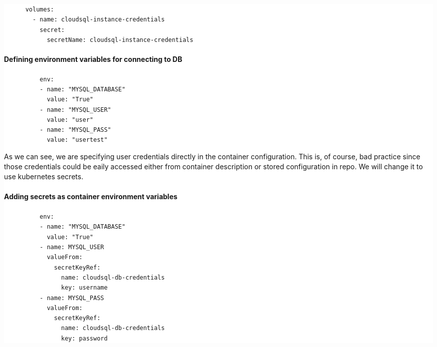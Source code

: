 ```
      volumes:
        - name: cloudsql-instance-credentials
          secret:
            secretName: cloudsql-instance-credentials
```

#### Defining environment variables for connecting to DB
```
          env:
          - name: "MYSQL_DATABASE"
            value: "True"
          - name: "MYSQL_USER"
            value: "user"
          - name: "MYSQL_PASS"
            value: "usertest"
```
As we can see, we are specifying user credentials directly in the container configuration. This is, of course, bad practice since those credentials could be eaily accessed either from container description or stored configuration in repo. We will change it to use kubernetes secrets.

#### Adding secrets as container environment variables

```
          env:
          - name: "MYSQL_DATABASE"
            value: "True"
          - name: MYSQL_USER
            valueFrom:
              secretKeyRef:
                name: cloudsql-db-credentials
                key: username
          - name: MYSQL_PASS
            valueFrom:
              secretKeyRef:
                name: cloudsql-db-credentials
                key: password
```
